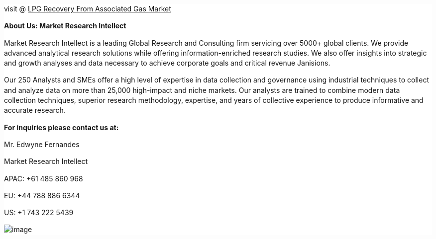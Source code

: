 visit&nbsp;@</strong>&nbsp;</span><span class="font-[700]"><a href="https://www.marketresearchintellect.com/product/global-lpg-recovery-from-associated-gas-market/?utm_source=Linkedin&utm_medium=863" target="_blank" data-tracking-control-name="article-ssr-frontend-pulse_little-text-block" data-tracking-will-navigate="" data-test-link="">LPG Recovery From Associated Gas Market</a></span></p><p><strong><span class="font-[700]">About Us: Market Research Intellect</span></strong></p><p><span class="">Market Research Intellect is a leading Global Research and Consulting firm servicing over 5000+ global clients. We provide advanced analytical research solutions while offering information-enriched research studies.&nbsp;</span>We also offer insights into strategic and growth analyses and data necessary to achieve corporate goals and critical revenue Janisions.</p><p><span class="">Our 250 Analysts and SMEs offer a high level of expertise in data collection and governance using industrial techniques to collect and analyze data on more than 25,000 high-impact and niche markets. Our analysts are trained to combine modern data collection techniques, superior research methodology, expertise, and years of collective experience to produce informative and accurate research.</span></p><p><strong>For inquiries please contact us at:</strong></p><p>Mr. Edwyne Fernandes</p><p>Market Research Intellect</p><p>APAC: +61 485 860 968</p><p>EU: +44 788 886 6344</p><p>US: +1 743 222 5439</p>
![image](https://github.com/user-attachments/assets/c2943a98-e33c-4d6f-9208-6ab443f3c171)
